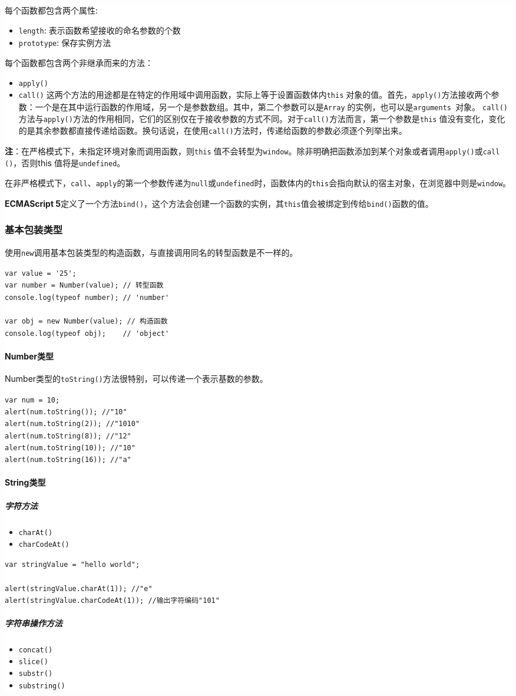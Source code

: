 每个函数都包含两个属性:
+ `length`: 表示函数希望接收的命名参数的个数
+ `prototype`: 保存实例方法

每个函数都包含两个非继承而来的方法：
+ `apply()`
+ `call()`
这两个方法的用途都是在特定的作用域中调用函数，实际上等于设置函数体内`this` 对象的值。首先，`apply()`方法接收两个参数：一个是在其中运行函数的作用域，另一个是参数数组。其中，第二个参数可以是`Array` 的实例，也可以是`arguments `对象。
`call()`方法与`apply()`方法的作用相同，它们的区别仅在于接收参数的方式不同。对于`call()`方法而言，第一个参数是`this` 值没有变化，变化的是其余参数都直接传递给函数。换句话说，在使用`call()`方法时，传递给函数的参数必须逐个列举出来。

**注**：在严格模式下，未指定环境对象而调用函数，则`this` 值不会转型为`window`。除非明确把函数添加到某个对象或者调用`apply()`或`call()`，否则this 值将是`undefined`。

在非严格模式下，`call`、`apply`的第一个参数传递为`null`或`undefined`时，函数体内的`this`会指向默认的宿主对象，在浏览器中则是`window`。

**ECMAScript 5**定义了一个方法`bind()`，这个方法会创建一个函数的实例，其`this`值会被绑定到传给`bind()`函数的值。

### 基本包装类型

使用`new`调用基本包装类型的构造函数，与直接调用同名的转型函数是不一样的。
```
var value = '25';
var number = Number(value);	// 转型函数
console.log(typeof number);	// 'number'

var obj = new Number(value); // 构造函数
console.log(typeof obj);	// 'object'
```

#### Number类型
Number类型的`toString()`方法很特别，可以传递一个表示基数的参数。
```
var num = 10;
alert(num.toString()); //"10"
alert(num.toString(2)); //"1010"
alert(num.toString(8)); //"12"
alert(num.toString(10)); //"10"
alert(num.toString(16)); //"a"
```

#### String类型
##### 字符方法
+ `charAt()`
+ `charCodeAt()`

```
var stringValue = "hello world";

alert(stringValue.charAt(1)); //"e"
alert(stringValue.charCodeAt(1)); //输出字符编码"101"
```
##### 字符串操作方法
+ `concat()`
+ `slice()`
+ `substr()`
+ `substring()`
